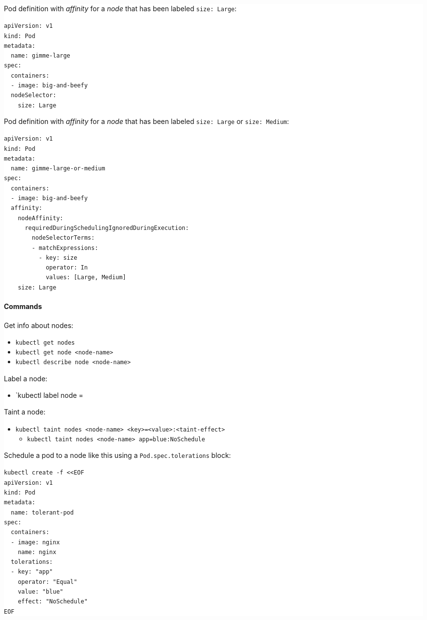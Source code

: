 Pod definition with *affinity* for a *node* that has been labeled `size: Large`:

```
apiVersion: v1
kind: Pod
metadata:
  name: gimme-large
spec:
  containers:
  - image: big-and-beefy
  nodeSelector:
    size: Large
```

Pod definition with *affinity* for a *node* that has been labeled `size: Large` or `size: Medium`:

```
apiVersion: v1
kind: Pod
metadata:
  name: gimme-large-or-medium
spec:
  containers:
  - image: big-and-beefy
  affinity:
    nodeAffinity:
      requiredDuringSchedulingIgnoredDuringExecution:
        nodeSelectorTerms:
        - matchExpressions:
          - key: size
            operator: In
            values: [Large, Medium]
    size: Large
```

#### Commands

Get info about nodes:

- `kubectl get nodes`
- `kubectl get node <node-name>`
- `kubectl describe node <node-name>`

Label a node:

- `kubectl label node <node-name> <key>=<value>

Taint a node:

- `kubectl taint nodes <node-name> <key>=<value>:<taint-effect>`
  - `kubectl taint nodes <node-name> app=blue:NoSchedule`

Schedule a pod to a node like this using a `Pod.spec.tolerations` block:

```
kubectl create -f <<EOF
apiVersion: v1
kind: Pod
metadata:
  name: tolerant-pod
spec:
  containers:
  - image: nginx
    name: nginx
  tolerations:
  - key: "app"
    operator: "Equal"
    value: "blue"
    effect: "NoSchedule"
EOF
```